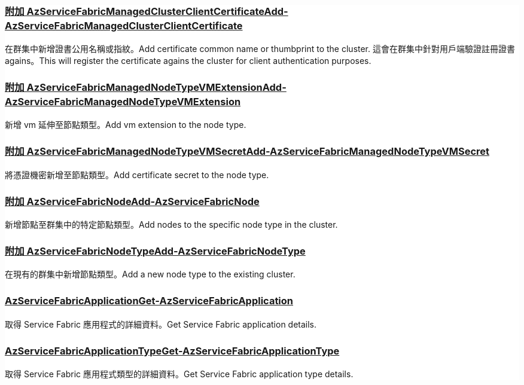 ### [<span data-ttu-id="ba1a0-109">附加 AzServiceFabricManagedClusterClientCertificate</span><span class="sxs-lookup"><span data-stu-id="ba1a0-109">Add-AzServiceFabricManagedClusterClientCertificate</span></span>](Add-AzServiceFabricManagedClusterClientCertificate.md)
<span data-ttu-id="ba1a0-110">在群集中新增證書公用名稱或指紋。</span><span class="sxs-lookup"><span data-stu-id="ba1a0-110">Add certificate common name or thumbprint to the cluster.</span></span> <span data-ttu-id="ba1a0-111">這會在群集中針對用戶端驗證註冊證書 agains。</span><span class="sxs-lookup"><span data-stu-id="ba1a0-111">This will register the certificate agains the cluster for client authentication purposes.</span></span>

### [<span data-ttu-id="ba1a0-112">附加 AzServiceFabricManagedNodeTypeVMExtension</span><span class="sxs-lookup"><span data-stu-id="ba1a0-112">Add-AzServiceFabricManagedNodeTypeVMExtension</span></span>](Add-AzServiceFabricManagedNodeTypeVMExtension.md)
<span data-ttu-id="ba1a0-113">新增 vm 延伸至節點類型。</span><span class="sxs-lookup"><span data-stu-id="ba1a0-113">Add vm extension to the node type.</span></span>

### [<span data-ttu-id="ba1a0-114">附加 AzServiceFabricManagedNodeTypeVMSecret</span><span class="sxs-lookup"><span data-stu-id="ba1a0-114">Add-AzServiceFabricManagedNodeTypeVMSecret</span></span>](Add-AzServiceFabricManagedNodeTypeVMSecret.md)
<span data-ttu-id="ba1a0-115">將憑證機密新增至節點類型。</span><span class="sxs-lookup"><span data-stu-id="ba1a0-115">Add certificate secret to the node type.</span></span>

### [<span data-ttu-id="ba1a0-116">附加 AzServiceFabricNode</span><span class="sxs-lookup"><span data-stu-id="ba1a0-116">Add-AzServiceFabricNode</span></span>](Add-AzServiceFabricNode.md)
<span data-ttu-id="ba1a0-117">新增節點至群集中的特定節點類型。</span><span class="sxs-lookup"><span data-stu-id="ba1a0-117">Add nodes to the specific node type in the cluster.</span></span>

### [<span data-ttu-id="ba1a0-118">附加 AzServiceFabricNodeType</span><span class="sxs-lookup"><span data-stu-id="ba1a0-118">Add-AzServiceFabricNodeType</span></span>](Add-AzServiceFabricNodeType.md)
<span data-ttu-id="ba1a0-119">在現有的群集中新增節點類型。</span><span class="sxs-lookup"><span data-stu-id="ba1a0-119">Add a new node type to the existing cluster.</span></span>

### [<span data-ttu-id="ba1a0-120">AzServiceFabricApplication</span><span class="sxs-lookup"><span data-stu-id="ba1a0-120">Get-AzServiceFabricApplication</span></span>](Get-AzServiceFabricApplication.md)
<span data-ttu-id="ba1a0-121">取得 Service Fabric 應用程式的詳細資料。</span><span class="sxs-lookup"><span data-stu-id="ba1a0-121">Get Service Fabric application details.</span></span>

### [<span data-ttu-id="ba1a0-122">AzServiceFabricApplicationType</span><span class="sxs-lookup"><span data-stu-id="ba1a0-122">Get-AzServiceFabricApplicationType</span></span>](Get-AzServiceFabricApplicationType.md)
<span data-ttu-id="ba1a0-123">取得 Service Fabric 應用程式類型的詳細資料。</span><span class="sxs-lookup"><span data-stu-id="ba1a0-123">Get Service Fabric application type details.</span></span>
